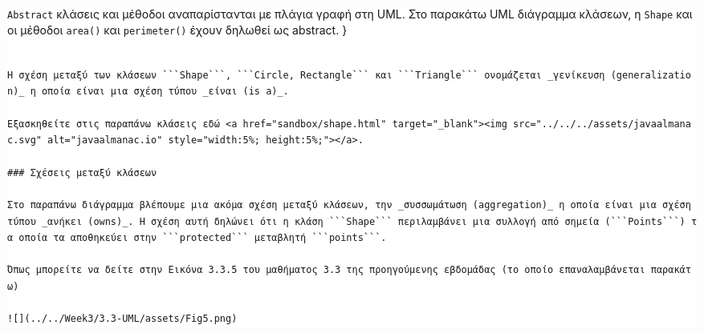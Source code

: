```Abstract``` κλάσεις και μέθοδοι αναπαρίστανται με πλάγια γραφή στη UML. Στο παρακάτω UML διάγραμμα κλάσεων, η ```Shape``` και οι μέθοδοι ```area()``` και ```perimeter()``` έχουν δηλωθεί ως abstract.
}
```

Η σχέση μεταξύ των κλάσεων ```Shape```, ```Circle, Rectangle``` και ```Triangle``` ονομάζεται _γενίκευση (generalization)_ η οποία είναι μια σχέση τύπου _είναι (is a)_.

Εξασκηθείτε στις παραπάνω κλάσεις εδώ <a href="sandbox/shape.html" target="_blank"><img src="../../../assets/javaalmanac.svg" alt="javaalmanac.io" style="width:5%; height:5%;"></a>.

### Σχέσεις μεταξύ κλάσεων

Στο παραπάνω διάγραμμα βλέπουμε μια ακόμα σχέση μεταξύ κλάσεων, την _συσσωμάτωση (aggregation)_ η οποία είναι μια σχέση τύπου _ανήκει (owns)_. Η σχέση αυτή δηλώνει ότι η κλάση ```Shape``` περιλαμβάνει μια συλλογή από σημεία (```Points```) τα οποία τα αποθηκεύει στην ```protected``` μεταβλητή ```points```.

Όπως μπορείτε να δείτε στην Εικόνα 3.3.5 του μαθήματος 3.3 της προηγούμενης εβδομάδας (το οποίο επαναλαμβάνεται παρακάτω)

![](../../Week3/3.3-UML/assets/Fig5.png)
